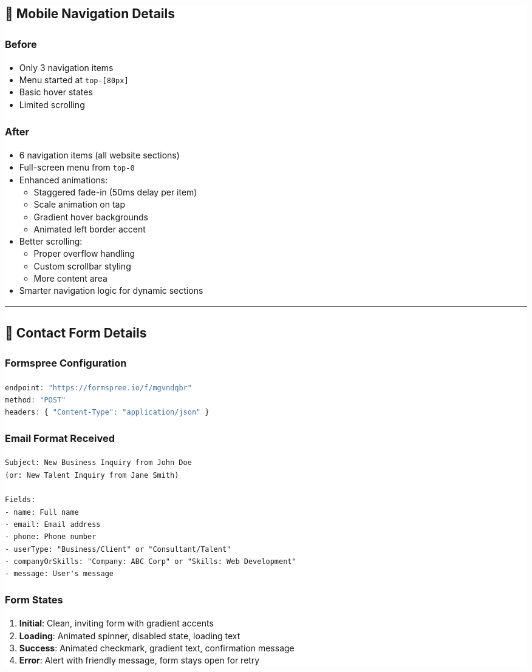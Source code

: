 ## 📱 Mobile Navigation Details

### Before
- Only 3 navigation items
- Menu started at `top-[80px]`
- Basic hover states
- Limited scrolling

### After
- 6 navigation items (all website sections)
- Full-screen menu from `top-0`
- Enhanced animations:
  - Staggered fade-in (50ms delay per item)
  - Scale animation on tap
  - Gradient hover backgrounds
  - Animated left border accent
- Better scrolling:
  - Proper overflow handling
  - Custom scrollbar styling
  - More content area
- Smarter navigation logic for dynamic sections

---

## 💌 Contact Form Details

### Formspree Configuration
```javascript
endpoint: "https://formspree.io/f/mgvndqbr"
method: "POST"
headers: { "Content-Type": "application/json" }
```

### Email Format Received
```
Subject: New Business Inquiry from John Doe
(or: New Talent Inquiry from Jane Smith)

Fields:
- name: Full name
- email: Email address
- phone: Phone number
- userType: "Business/Client" or "Consultant/Talent"
- companyOrSkills: "Company: ABC Corp" or "Skills: Web Development"
- message: User's message
```

### Form States
1. **Initial**: Clean, inviting form with gradient accents
2. **Loading**: Animated spinner, disabled state, loading text
3. **Success**: Animated checkmark, gradient text, confirmation message
4. **Error**: Alert with friendly message, form stays open for retry
